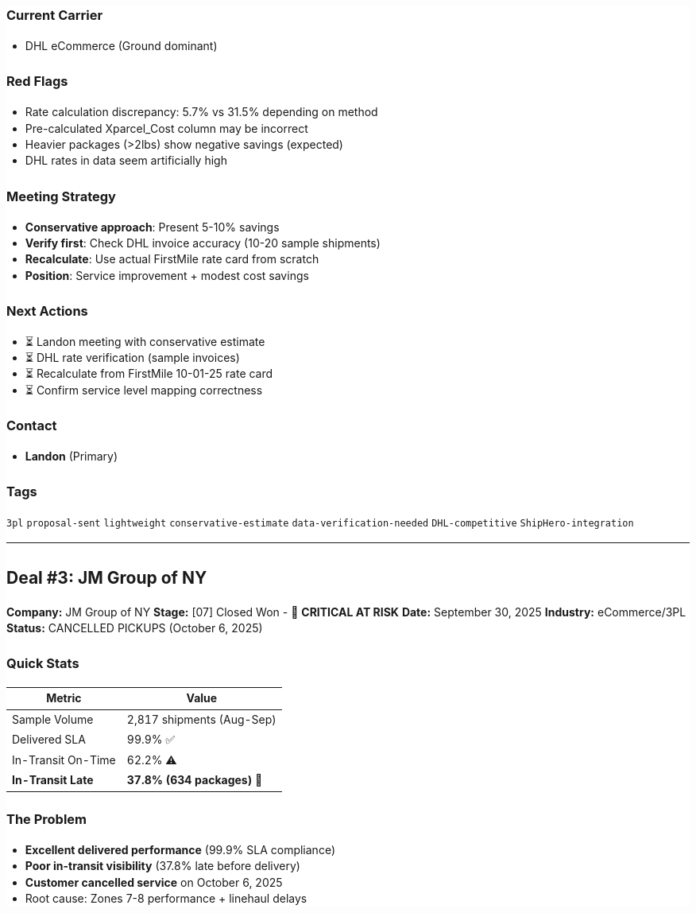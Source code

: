 ### Current Carrier
- DHL eCommerce (Ground dominant)

### Red Flags
- Rate calculation discrepancy: 5.7% vs 31.5% depending on method
- Pre-calculated Xparcel_Cost column may be incorrect
- Heavier packages (>2lbs) show negative savings (expected)
- DHL rates in data seem artificially high

### Meeting Strategy
- **Conservative approach**: Present 5-10% savings
- **Verify first**: Check DHL invoice accuracy (10-20 sample shipments)
- **Recalculate**: Use actual FirstMile rate card from scratch
- **Position**: Service improvement + modest cost savings

### Next Actions
- ⏳ Landon meeting with conservative estimate
- ⏳ DHL rate verification (sample invoices)
- ⏳ Recalculate from FirstMile 10-01-25 rate card
- ⏳ Confirm service level mapping correctness

### Contact
- **Landon** (Primary)

### Tags
`3pl` `proposal-sent` `lightweight` `conservative-estimate` `data-verification-needed` `DHL-competitive` `ShipHero-integration`

---

## Deal #3: JM Group of NY

**Company:** JM Group of NY
**Stage:** [07] Closed Won - 🚨 **CRITICAL AT RISK**
**Date:** September 30, 2025
**Industry:** eCommerce/3PL
**Status:** CANCELLED PICKUPS (October 6, 2025)

### Quick Stats
| Metric | Value |
|--------|-------|
| Sample Volume | 2,817 shipments (Aug-Sep) |
| Delivered SLA | 99.9% ✅ |
| In-Transit On-Time | 62.2% ⚠️ |
| **In-Transit Late** | **37.8% (634 packages)** 🚨 |

### The Problem
- **Excellent delivered performance** (99.9% SLA compliance)
- **Poor in-transit visibility** (37.8% late before delivery)
- **Customer cancelled service** on October 6, 2025
- Root cause: Zones 7-8 performance + linehaul delays
